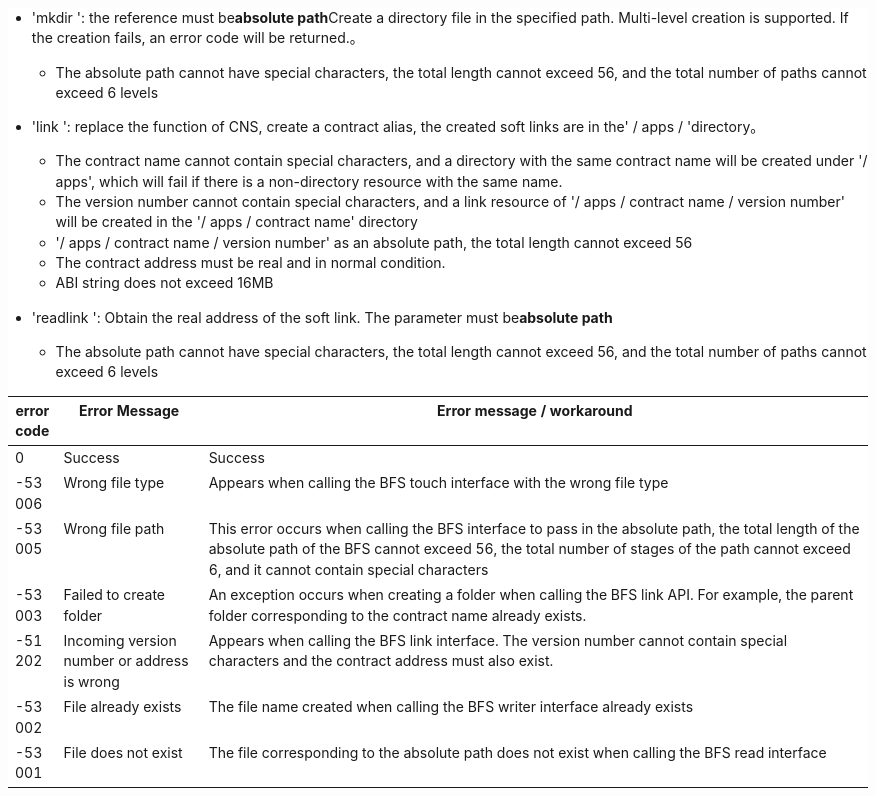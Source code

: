 - 'mkdir ': the reference must be**absolute path**Create a directory file in the specified path. Multi-level creation is supported. If the creation fails, an error code will be returned.。
  - The absolute path cannot have special characters, the total length cannot exceed 56, and the total number of paths cannot exceed 6 levels

- 'link ': replace the function of CNS, create a contract alias, the created soft links are in the' / apps / 'directory。
  - The contract name cannot contain special characters, and a directory with the same contract name will be created under '/ apps', which will fail if there is a non-directory resource with the same name.
  - The version number cannot contain special characters, and a link resource of '/ apps / contract name / version number' will be created in the '/ apps / contract name' directory
  - '/ apps / contract name / version number' as an absolute path, the total length cannot exceed 56
  - The contract address must be real and in normal condition.
  - ABI string does not exceed 16MB

- 'readlink ': Obtain the real address of the soft link. The parameter must be**absolute path**
  - The absolute path cannot have special characters, the total length cannot exceed 56, and the total number of paths cannot exceed 6 levels


| error code| Error Message| Error message / workaround|
| ------ | ---------------------------- | ------------------------------------------------------------ |
| 0      | Success                      | Success|
| -53006 | Wrong file type| Appears when calling the BFS touch interface with the wrong file type|
| -53005 | Wrong file path| This error occurs when calling the BFS interface to pass in the absolute path, the total length of the absolute path of the BFS cannot exceed 56, the total number of stages of the path cannot exceed 6, and it cannot contain special characters|
| -53003 | Failed to create folder| An exception occurs when creating a folder when calling the BFS link API. For example, the parent folder corresponding to the contract name already exists.|
| -51202 | Incoming version number or address is wrong| Appears when calling the BFS link interface. The version number cannot contain special characters and the contract address must also exist.|
| -53002 | File already exists| The file name created when calling the BFS writer interface already exists|
| -53001 | File does not exist| The file corresponding to the absolute path does not exist when calling the BFS read interface|
